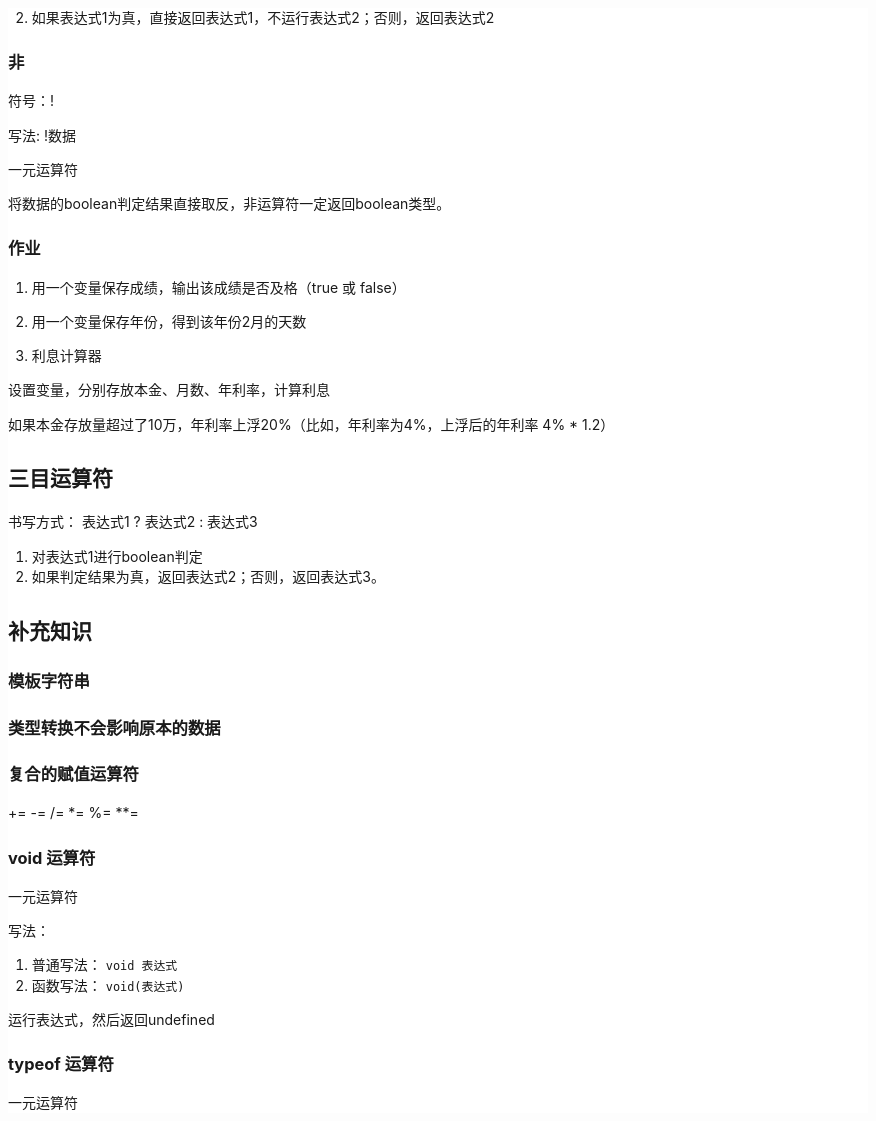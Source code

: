 2. 如果表达式1为真，直接返回表达式1，不运行表达式2；否则，返回表达式2

### 非

符号：!

写法: !数据

一元运算符

将数据的boolean判定结果直接取反，非运算符一定返回boolean类型。


### 作业

1. 用一个变量保存成绩，输出该成绩是否及格（true 或 false）
   
2. 用一个变量保存年份，得到该年份2月的天数

3. 利息计算器

设置变量，分别存放本金、月数、年利率，计算利息

如果本金存放量超过了10万，年利率上浮20%（比如，年利率为4%，上浮后的年利率 4% * 1.2）

## 三目运算符

书写方式： 表达式1 ? 表达式2 : 表达式3

1. 对表达式1进行boolean判定
2. 如果判定结果为真，返回表达式2；否则，返回表达式3。

## 补充知识

### 模板字符串

### 类型转换不会影响原本的数据

### 复合的赋值运算符

+=  -=  /=  *=  %=  **=

### void 运算符

一元运算符

写法：

1. 普通写法： ``` void 表达式  ```
2. 函数写法： ``` void(表达式)  ```

运行表达式，然后返回undefined

### typeof 运算符

一元运算符
